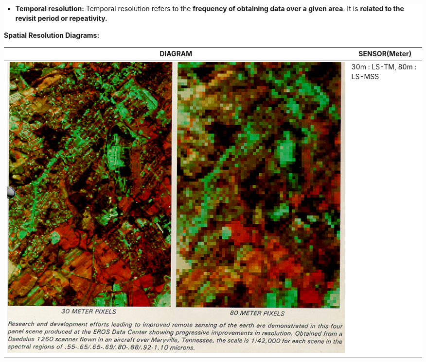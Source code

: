 - **Temporal resolution:** Temporal resolution refers to the **frequency of obtaining data over a given area**. It is **related to the revisit period or repeativity.**

**Spatial Resolution Diagrams:**

| DIAGRAM | SENSOR(Meter) |
|---------|--------|
|  ![SWATH](/Images/Spatial-1.png)   | 30m : LS-TM, 80m : LS-MSS |
